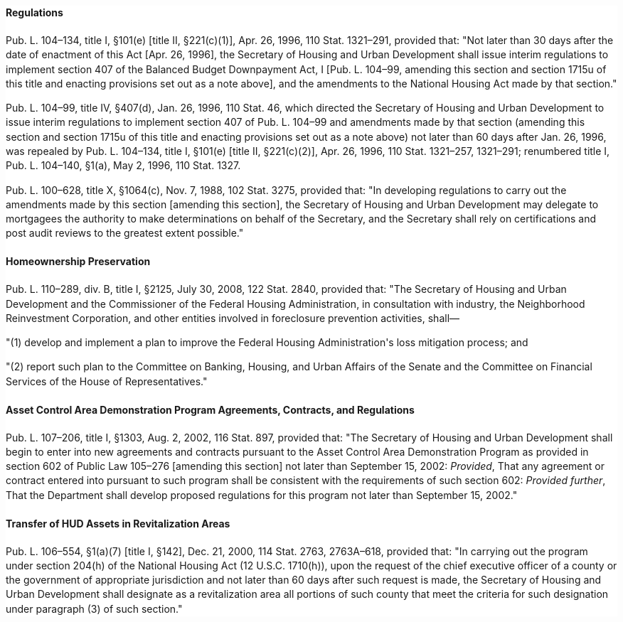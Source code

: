 #### Regulations ####

Pub. L. 104–134, title I, §101(e) [title II, §221(c)(1)], Apr. 26, 1996, 110 Stat. 1321–291, provided that: "Not later than 30 days after the date of enactment of this Act [Apr. 26, 1996], the Secretary of Housing and Urban Development shall issue interim regulations to implement section 407 of the Balanced Budget Downpayment Act, I [Pub. L. 104–99, amending this section and section 1715u of this title and enacting provisions set out as a note above], and the amendments to the National Housing Act made by that section."

Pub. L. 104–99, title IV, §407(d), Jan. 26, 1996, 110 Stat. 46, which directed the Secretary of Housing and Urban Development to issue interim regulations to implement section 407 of Pub. L. 104–99 and amendments made by that section (amending this section and section 1715u of this title and enacting provisions set out as a note above) not later than 60 days after Jan. 26, 1996, was repealed by Pub. L. 104–134, title I, §101(e) [title II, §221(c)(2)], Apr. 26, 1996, 110 Stat. 1321–257, 1321–291; renumbered title I, Pub. L. 104–140, §1(a), May 2, 1996, 110 Stat. 1327.

Pub. L. 100–628, title X, §1064(c), Nov. 7, 1988, 102 Stat. 3275, provided that: "In developing regulations to carry out the amendments made by this section [amending this section], the Secretary of Housing and Urban Development may delegate to mortgagees the authority to make determinations on behalf of the Secretary, and the Secretary shall rely on certifications and post audit reviews to the greatest extent possible."

#### Homeownership Preservation ####

Pub. L. 110–289, div. B, title I, §2125, July 30, 2008, 122 Stat. 2840, provided that: "The Secretary of Housing and Urban Development and the Commissioner of the Federal Housing Administration, in consultation with industry, the Neighborhood Reinvestment Corporation, and other entities involved in foreclosure prevention activities, shall—

"(1) develop and implement a plan to improve the Federal Housing Administration's loss mitigation process; and

"(2) report such plan to the Committee on Banking, Housing, and Urban Affairs of the Senate and the Committee on Financial Services of the House of Representatives."

#### Asset Control Area Demonstration Program Agreements, Contracts, and Regulations ####

Pub. L. 107–206, title I, §1303, Aug. 2, 2002, 116 Stat. 897, provided that: "The Secretary of Housing and Urban Development shall begin to enter into new agreements and contracts pursuant to the Asset Control Area Demonstration Program as provided in section 602 of Public Law 105–276 [amending this section] not later than September 15, 2002: *Provided*, That any agreement or contract entered into pursuant to such program shall be consistent with the requirements of such section 602: *Provided further*, That the Department shall develop proposed regulations for this program not later than September 15, 2002."

#### Transfer of HUD Assets in Revitalization Areas ####

Pub. L. 106–554, §1(a)(7) [title I, §142], Dec. 21, 2000, 114 Stat. 2763, 2763A–618, provided that: "In carrying out the program under section 204(h) of the National Housing Act (12 U.S.C. 1710(h)), upon the request of the chief executive officer of a county or the government of appropriate jurisdiction and not later than 60 days after such request is made, the Secretary of Housing and Urban Development shall designate as a revitalization area all portions of such county that meet the criteria for such designation under paragraph (3) of such section."
